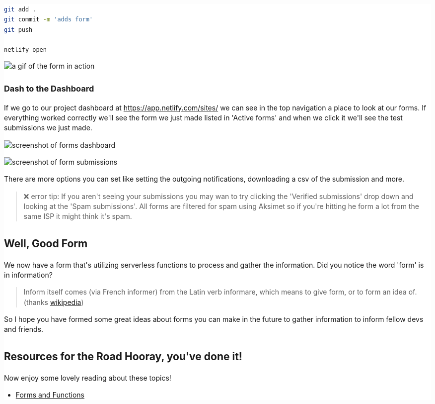 ```bash
git add .
git commit -m 'adds form'
git push

netlify open
```

![a gif of the form in action](https://res.cloudinary.com/dzkoxrsdj/image/upload/v1585589460/form_trytwu.gif)

### Dash to the Dashboard

If we go to our project dashboard at https://app.netlify.com/sites/<site name> we can see in the top navigation a place to look at our forms. If everything worked correctly we'll see the form we just made listed in 'Active forms' and when we click it we'll see the test submissions we just made.

![screenshot of forms dashboard](https://res.cloudinary.com/dzkoxrsdj/image/upload/v1585589867/Screen_Shot_2020-03-30_at_1.35.52_PM_2_hoxmif.jpg)

![screenshot of form submissions](https://res.cloudinary.com/dzkoxrsdj/image/upload/v1585589727/Screen_Shot_2020-03-30_at_1.34.50_PM_dtlnct.jpg)

There are more options you can set like setting the outgoing notifications, downloading a csv of the submission and more.

> ❌ error tip: If you aren't seeing your submissions you may wan to try clicking the 'Verified submissions' drop down and looking at the 'Spam submissions'. All forms are filtered for spam using Aksimet so if you're hitting he form a lot from the same ISP it might think it's spam.

## Well, Good Form

We now have a form that's utilizing serverless functions to process and gather the information. Did you notice the word 'form' is in information?

> Inform itself comes (via French informer) from the Latin verb informare, which means to give form, or to form an idea of. (thanks [wikipedia](https://en.wikipedia.org/wiki/Information))

So I hope you have formed some great ideas about forms you can make in the future to gather information to inform fellow devs and friends.

## Resources for the Road Hooray, you've done it!

Now enjoy some lovely reading about these topics!

- [Forms and Functions](https://www.netlify.com/blog/2018/09/14/forms-and-functions/)
